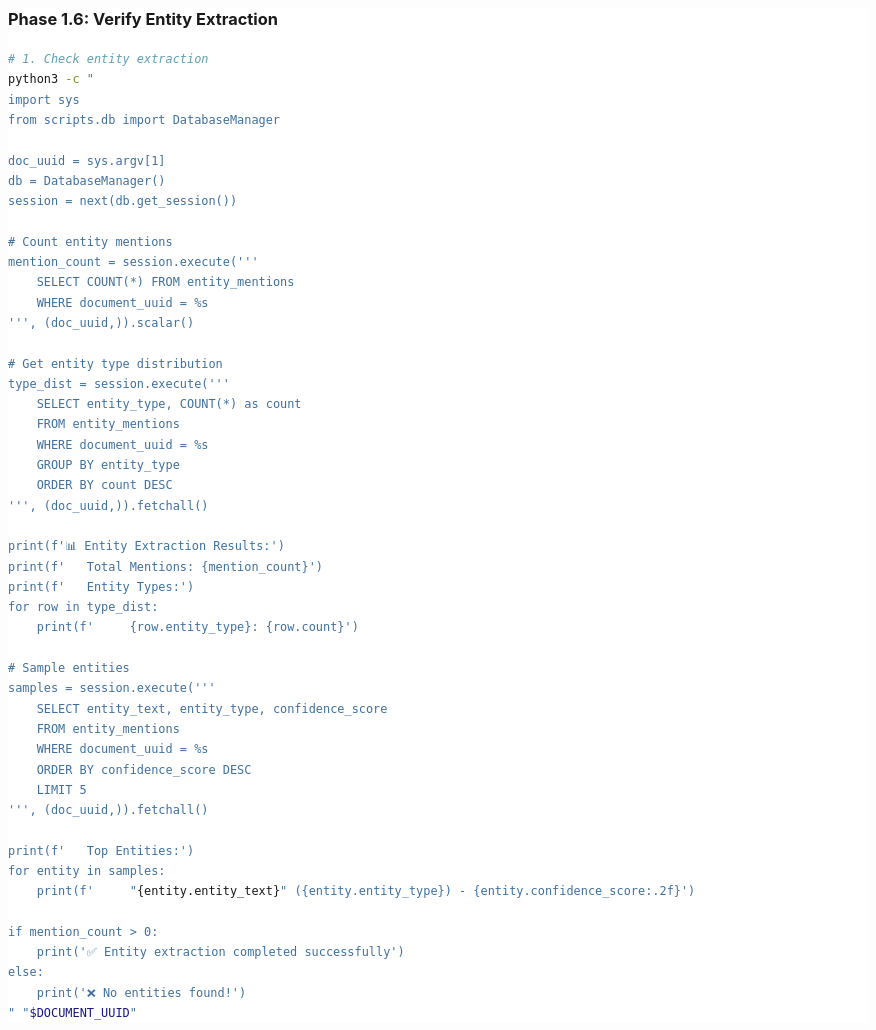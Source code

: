 ### Phase 1.6: Verify Entity Extraction

```bash
# 1. Check entity extraction
python3 -c "
import sys
from scripts.db import DatabaseManager

doc_uuid = sys.argv[1]
db = DatabaseManager()
session = next(db.get_session())

# Count entity mentions
mention_count = session.execute('''
    SELECT COUNT(*) FROM entity_mentions 
    WHERE document_uuid = %s
''', (doc_uuid,)).scalar()

# Get entity type distribution
type_dist = session.execute('''
    SELECT entity_type, COUNT(*) as count
    FROM entity_mentions 
    WHERE document_uuid = %s
    GROUP BY entity_type
    ORDER BY count DESC
''', (doc_uuid,)).fetchall()

print(f'📊 Entity Extraction Results:')
print(f'   Total Mentions: {mention_count}')
print(f'   Entity Types:')
for row in type_dist:
    print(f'     {row.entity_type}: {row.count}')

# Sample entities
samples = session.execute('''
    SELECT entity_text, entity_type, confidence_score
    FROM entity_mentions 
    WHERE document_uuid = %s
    ORDER BY confidence_score DESC
    LIMIT 5
''', (doc_uuid,)).fetchall()

print(f'   Top Entities:')
for entity in samples:
    print(f'     "{entity.entity_text}" ({entity.entity_type}) - {entity.confidence_score:.2f}')

if mention_count > 0:
    print('✅ Entity extraction completed successfully')
else:
    print('❌ No entities found!')
" "$DOCUMENT_UUID"
```
